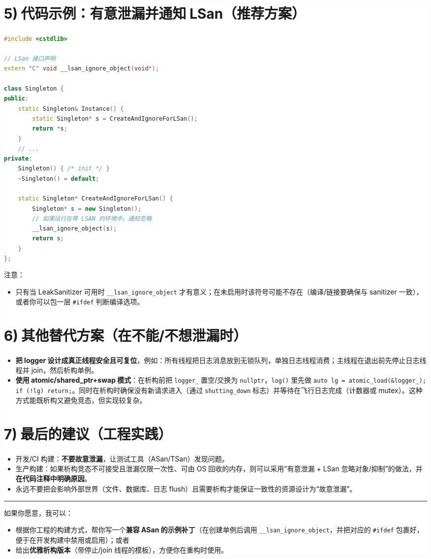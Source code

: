 # 5) 代码示例：有意泄漏并通知 LSan（推荐方案）

```cpp
#include <cstdlib>

// LSan 接口声明
extern "C" void __lsan_ignore_object(void*);

class Singleton {
public:
    static Singleton& Instance() {
        static Singleton* s = CreateAndIgnoreForLSan();
        return *s;
    }
    // ...
private:
    Singleton() { /* init */ }
    ~Singleton() = default;

    static Singleton* CreateAndIgnoreForLSan() {
        Singleton* s = new Singleton();
        // 如果运行在带 LSAN 的环境中，通知忽略
        __lsan_ignore_object(s);
        return s;
    }
};
```

注意：

* 只有当 LeakSanitizer 可用时 `__lsan_ignore_object` 才有意义；在未启用时该符号可能不存在（编译/链接要确保与 sanitizer 一致），或者你可以包一层 `#ifdef` 判断编译选项。

# 6) 其他替代方案（在不能/不想泄漏时）

* **把 logger 设计成真正线程安全且可复位**，例如：所有线程把日志消息放到无锁队列，单独日志线程消费；主线程在退出前先停止日志线程并 join，然后析构单例。
* **使用 atomic/shared\_ptr+swap 模式**：在析构前把 `logger_` 置空/交换为 `nullptr`，`log()` 里先做 `auto lg = atomic_load(&logger_); if (!lg) return;`。同时在析构时确保没有新请求进入（通过 `shutting_down` 标志）并等待在飞行日志完成（计数器或 mutex）。这种方式能既析构又避免竞态，但实现较复杂。

# 7) 最后的建议（工程实践）

* 开发/CI 构建：**不要故意泄漏**，让测试工具（ASan/TSan）发现问题。
* 生产构建：如果析构竞态不可接受且泄漏仅限一次性、可由 OS 回收的内存，则可以采用“有意泄漏 + LSan 忽略对象/抑制”的做法，并**在代码注释中明确原因**。
* 永远不要把会影响外部世界（文件、数据库、日志 flush）且需要析构才能保证一致性的资源设计为“故意泄漏”。

---

如果你愿意，我可以：

* 根据你工程的构建方式，帮你写一个**兼容 ASan 的示例补丁**（在创建单例后调用 `__lsan_ignore_object`，并把对应的 `#ifdef` 包裹好，便于在开发构建中禁用或启用）；或者
* 给出**优雅析构版本**（带停止/join 线程的模板），方便你在重构时使用。
